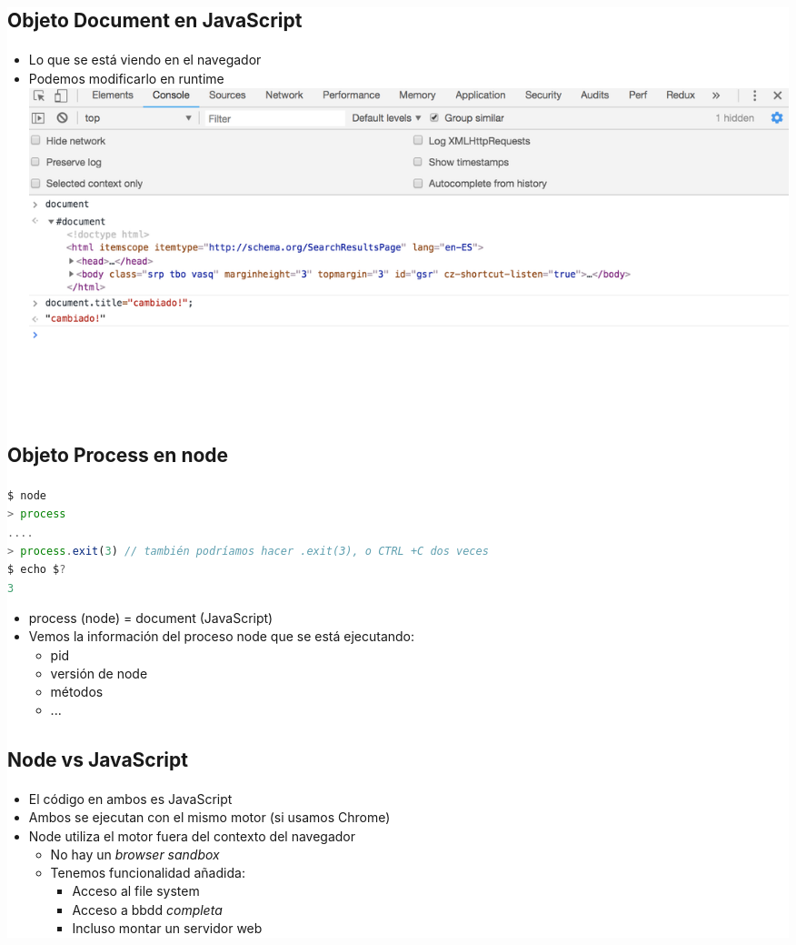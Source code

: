 ## Objeto Document en JavaScript

- Lo que se está viendo en el navegador
- Podemos modificarlo en runtime
  ![](./img/document-browser.png)

## Objeto Process en node

```js
$ node
> process
....
> process.exit(3) // también podríamos hacer .exit(3), o CTRL +C dos veces
$ echo $?
3
```

- process (node) = document (JavaScript)
- Vemos la información del proceso node que se está ejecutando:
  - pid
  - versión de node
  - métodos
  - ...

## Node vs JavaScript

- El código en ambos es JavaScript
- Ambos se ejecutan con el mismo motor (si usamos Chrome)
- Node utiliza el motor fuera del contexto del navegador
  - No hay un _browser sandbox_
  - Tenemos funcionalidad añadida:
    - Acceso al file system
    - Acceso a bbdd _completa_
    - Incluso montar un servidor web
